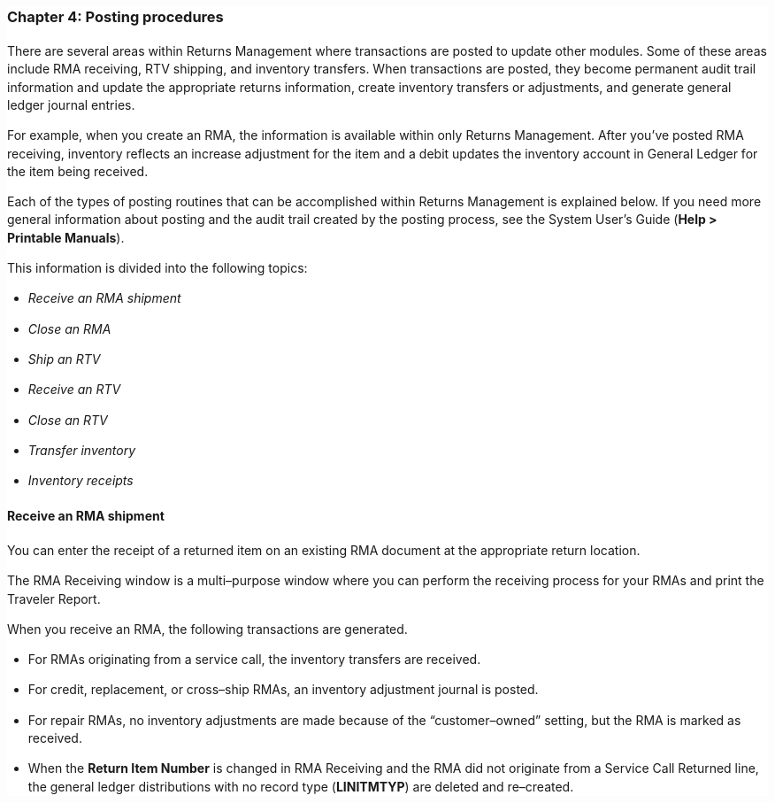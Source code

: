 ### Chapter 4: Posting procedures

There are several areas within Returns Management where transactions are
posted to update other modules. Some of these areas include RMA receiving,
RTV shipping, and inventory transfers. When transactions are posted, they
become permanent audit trail information and update the appropriate returns
information, create inventory transfers or adjustments, and generate general
ledger journal entries.

For example, when you create an RMA, the information is available within
only Returns Management. After you’ve posted RMA receiving, inventory
reflects an increase adjustment for the item and a debit updates the
inventory account in General Ledger for the item being received.

Each of the types of posting routines that can be accomplished within
Returns Management is explained below. If you need more general information
about posting and the audit trail created by the posting process, see the
System User’s Guide (**Help \> Printable Manuals**).

This information is divided into the following topics:

- *Receive an RMA shipment*

- *Close an RMA*

- *Ship an RTV*

- *Receive an RTV*

- *Close an RTV*

- *Transfer inventory*

- *Inventory receipts*

#### Receive an RMA shipment

You can enter the receipt of a returned item on an existing RMA document at
the appropriate return location.

The RMA Receiving window is a multi–purpose window where you can perform the
receiving process for your RMAs and print the Traveler Report.

When you receive an RMA, the following transactions are generated.

- For RMAs originating from a service call, the inventory transfers are
    received.

- For credit, replacement, or cross–ship RMAs, an inventory adjustment journal
    is posted.

- For repair RMAs, no inventory adjustments are made because of the
    “customer–owned” setting, but the RMA is marked as received.

- When the **Return Item Number** is changed in RMA Receiving and the RMA did
    not originate from a Service Call Returned line, the general ledger
    distributions with no record type (**LINITMTYP**) are deleted and
    re–created.
